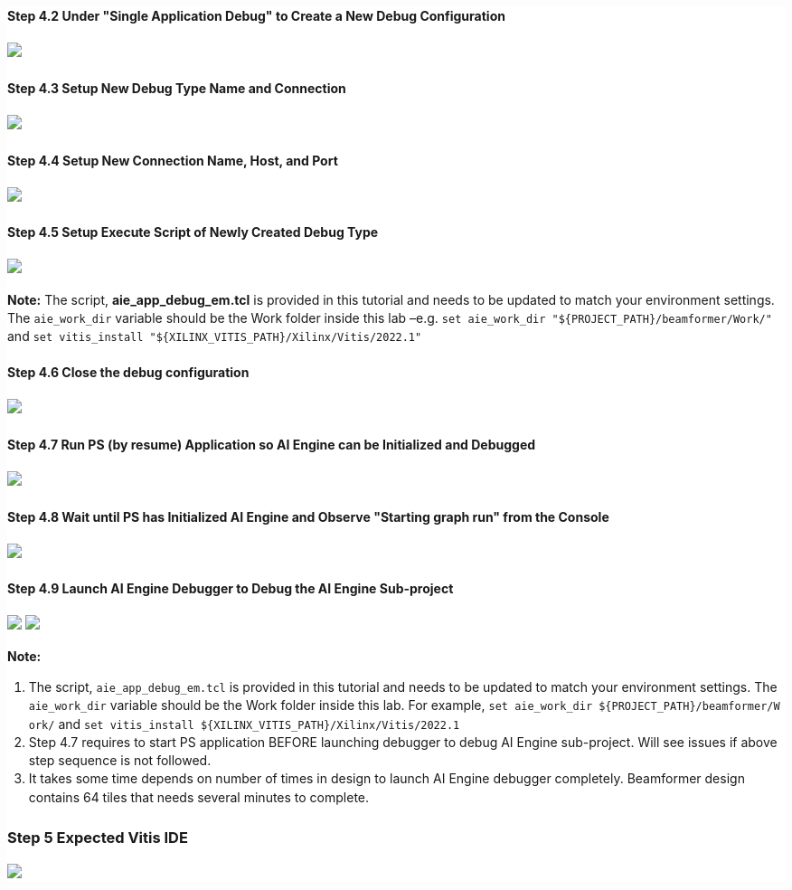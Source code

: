 #### Step 4.2 Under "Single Application Debug" to Create a New Debug Configuration
<img src="images/he_cl_config1.png" width="600" >

#### Step 4.3 Setup New Debug Type Name and Connection
<img src="images/he_cl_config2.png" width="600" >

#### Step 4.4 Setup New Connection Name, Host, and Port
<img src="images/he_cl_config3.png" width="600" >

#### Step 4.5 Setup Execute Script of Newly Created Debug Type
<img src="images/he_cl_config4.png" width="600" >

**Note:** The script, **aie_app_debug_em.tcl** is provided in this tutorial and needs to be updated to match your environment settings. The `aie_work_dir` variable should be the Work folder inside this lab –e.g. `set aie_work_dir "${PROJECT_PATH}/beamformer/Work/"` and `set vitis_install "${XILINX_VITIS_PATH}/Xilinx/Vitis/2022.1"`

#### Step 4.6 Close the debug configuration
<img src="images/he_cl_config5.png" width="600" >

#### Step 4.7 Run PS (by resume) Application so AI Engine can be Initialized and Debugged
<img src="images/he_cl_config6.png" width="450" >

#### Step 4.8 Wait until PS has Initialized AI Engine and Observe "Starting graph run" from the Console
<img src="images/he_cl_config6_1.png" width="600" >

#### Step 4.9 Launch AI Engine Debugger to Debug the AI Engine Sub-project
<img src="images/he_cl_config0.png" width="300" >
<img src="images/he_cl_config7.png" width="600" >

**Note:**
1. The script, `aie_app_debug_em.tcl` is provided in this tutorial and needs to be updated to match your environment settings. The `aie_work_dir` variable should be the Work folder inside this lab. For example, `set aie_work_dir ${PROJECT_PATH}/beamformer/Work/` and `set vitis_install ${XILINX_VITIS_PATH}/Xilinx/Vitis/2022.1`
2. Step 4.7 requires to start PS application BEFORE launching debugger to debug AI Engine sub-project. Will see issues if above step sequence is not followed.
3. It takes some time depends on number of times in design to launch AI Engine debugger completely. Beamformer design contains 64 tiles that needs several minutes to complete.

### Step 5 Expected Vitis IDE
<img src="images/he_cl_run.png">
